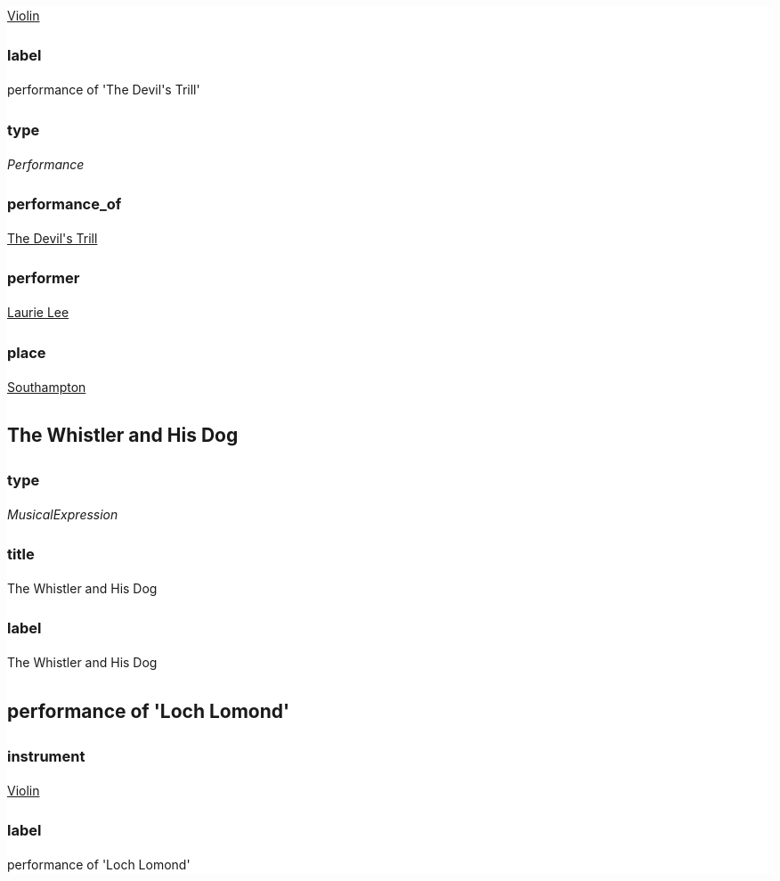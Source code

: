 
[Violin](#Violin)

### label


performance of 'The Devil's Trill'

### type


*Performance*

### performance_of


[The Devil's Trill](#The-Devil's-Trill)

### performer


[Laurie Lee](#Laurie-Lee)

### place


[Southampton](#Southampton)

## The Whistler and His Dog

### type


*MusicalExpression*

### title


The Whistler and His Dog

### label


The Whistler and His Dog

## performance of 'Loch Lomond'

### instrument


[Violin](#Violin)

### label


performance of 'Loch Lomond'
